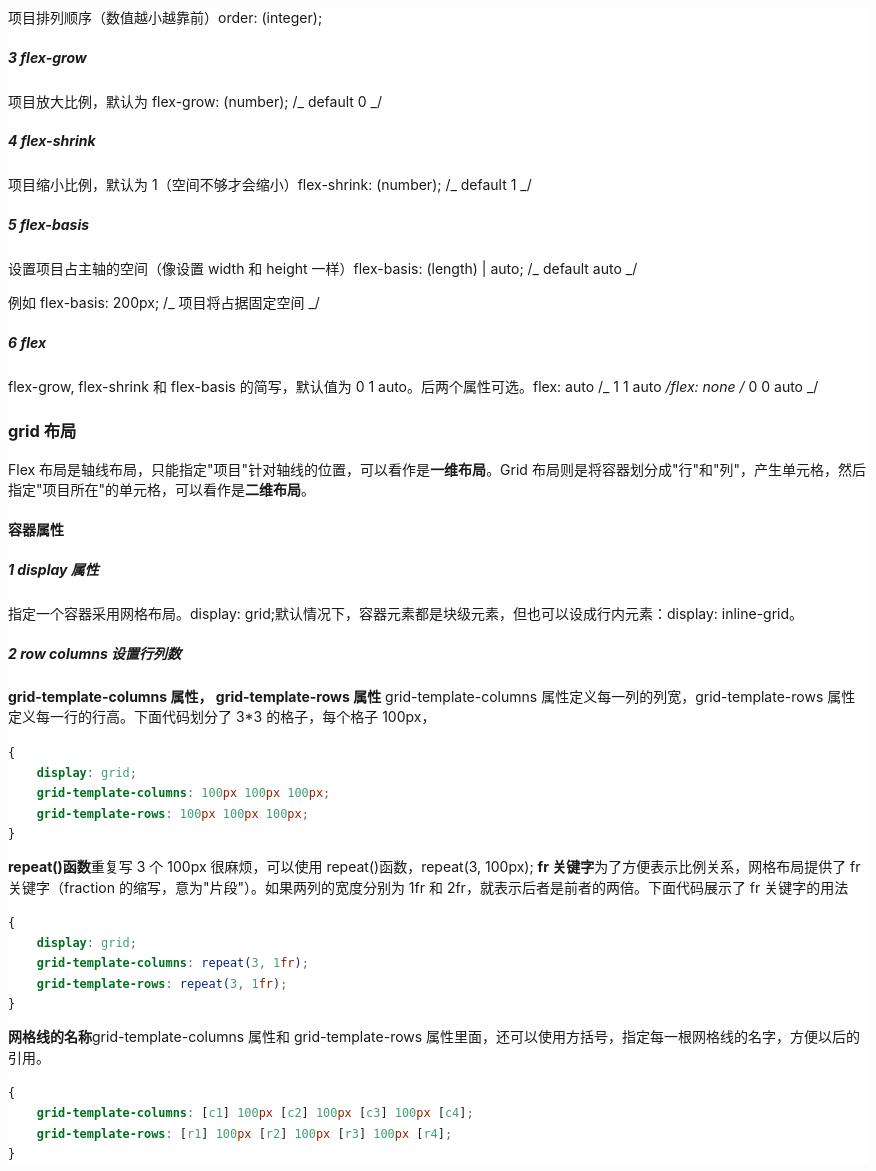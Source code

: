 项目排列顺序（数值越小越靠前）order: (integer);

##### 3 flex-grow

项目放大比例，默认为 flex-grow: (number); /_ default 0 _/


##### 4 flex-shrink

项目缩小比例，默认为 1（空间不够才会缩小）flex-shrink: (number); /_ default 1 _/

##### 5 flex-basis

设置项目占主轴的空间（像设置 width 和 height 一样）flex-basis: (length) | auto; /_ default auto _/

例如 flex-basis: 200px; /_ 项目将占据固定空间 _/

##### 6 flex

flex-grow, flex-shrink 和 flex-basis 的简写，默认值为 0 1 auto。后两个属性可选。flex: auto /_ 1 1 auto _/flex: none /_ 0 0 auto _/

### grid 布局

Flex 布局是轴线布局，只能指定"项目"针对轴线的位置，可以看作是**一维布局**。Grid 布局则是将容器划分成"行"和"列"，产生单元格，然后指定"项目所在"的单元格，可以看作是**二维布局**。

#### 容器属性

##### 1 display 属性

指定一个容器采用网格布局。display: grid;默认情况下，容器元素都是块级元素，但也可以设成行内元素：display: inline-grid。

##### 2 row columns 设置行列数

**grid-template-columns 属性， grid-template-rows 属性**
grid-template-columns 属性定义每一列的列宽，grid-template-rows 属性定义每一行的行高。下面代码划分了 3\*3 的格子，每个格子 100px，

```css
{
    display: grid;
    grid-template-columns: 100px 100px 100px;
    grid-template-rows: 100px 100px 100px;
}
```
**repeat()函数**重复写 3 个 100px 很麻烦，可以使用 repeat()函数，repeat(3, 100px);
**fr 关键字**为了方便表示比例关系，网格布局提供了 fr 关键字（fraction 的缩写，意为"片段"）。如果两列的宽度分别为 1fr 和 2fr，就表示后者是前者的两倍。下面代码展示了 fr 关键字的用法 
```css
{
    display: grid;
    grid-template-columns: repeat(3, 1fr);
    grid-template-rows: repeat(3, 1fr);
}
```
**网格线的名称**grid-template-columns 属性和 grid-template-rows 属性里面，还可以使用方括号，指定每一根网格线的名字，方便以后的引用。
```css
{
    grid-template-columns: [c1] 100px [c2] 100px [c3] 100px [c4];
    grid-template-rows: [r1] 100px [r2] 100px [r3] 100px [r4];
}
```
